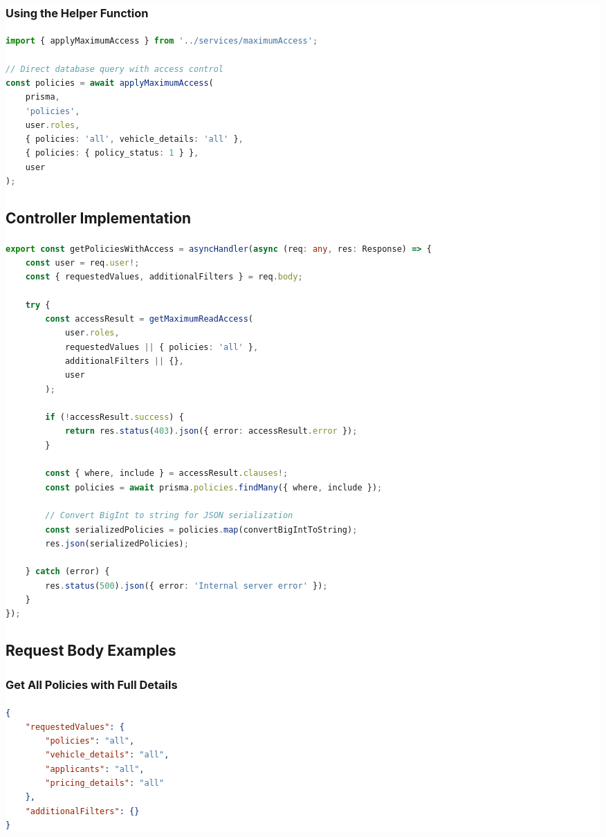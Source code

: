 
### Using the Helper Function

```typescript
import { applyMaximumAccess } from '../services/maximumAccess';

// Direct database query with access control
const policies = await applyMaximumAccess(
    prisma,
    'policies',
    user.roles,
    { policies: 'all', vehicle_details: 'all' },
    { policies: { policy_status: 1 } },
    user
);
```

## Controller Implementation

```typescript
export const getPoliciesWithAccess = asyncHandler(async (req: any, res: Response) => {
    const user = req.user!;
    const { requestedValues, additionalFilters } = req.body;
    
    try {
        const accessResult = getMaximumReadAccess(
            user.roles,
            requestedValues || { policies: 'all' },
            additionalFilters || {},
            user
        );
        
        if (!accessResult.success) {
            return res.status(403).json({ error: accessResult.error });
        }
        
        const { where, include } = accessResult.clauses!;
        const policies = await prisma.policies.findMany({ where, include });
        
        // Convert BigInt to string for JSON serialization
        const serializedPolicies = policies.map(convertBigIntToString);
        res.json(serializedPolicies);
        
    } catch (error) {
        res.status(500).json({ error: 'Internal server error' });
    }
});
```

## Request Body Examples

### Get All Policies with Full Details
```json
{
    "requestedValues": {
        "policies": "all",
        "vehicle_details": "all",
        "applicants": "all",
        "pricing_details": "all"
    },
    "additionalFilters": {}
}
```
